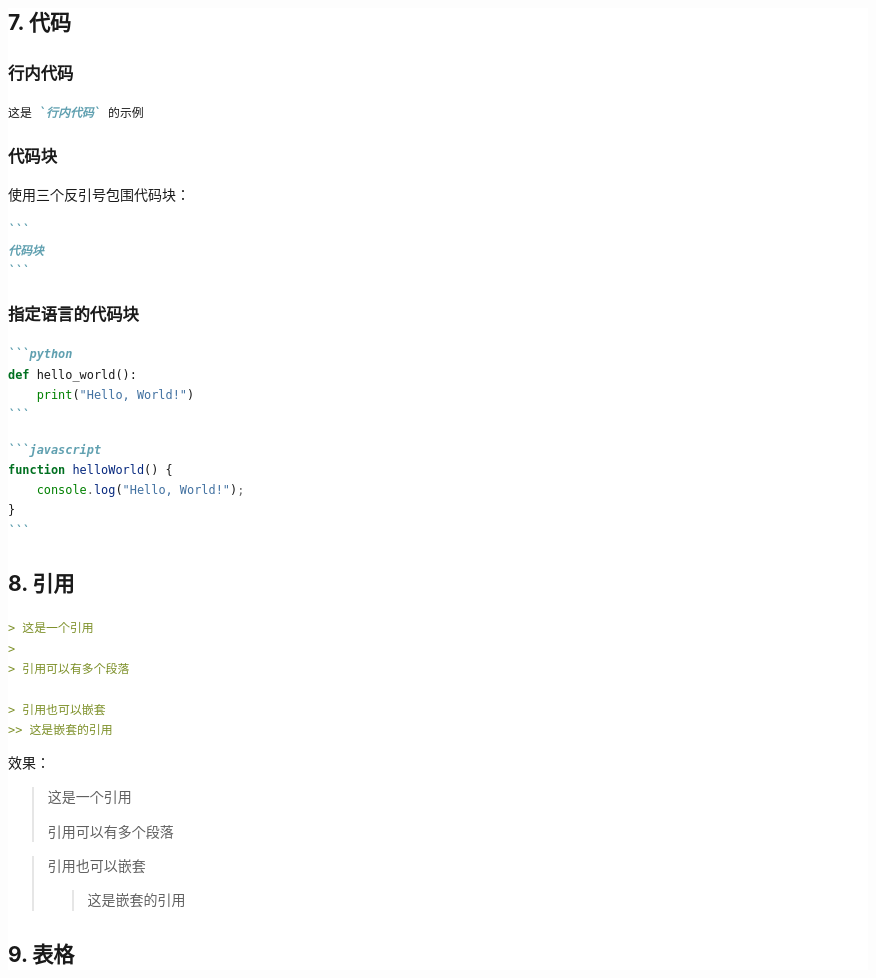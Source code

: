 ## 7. 代码

### 行内代码

```markdown
这是 `行内代码` 的示例
```

### 代码块

使用三个反引号包围代码块：

````markdown
```
代码块
```
````

### 指定语言的代码块

````markdown
```python
def hello_world():
    print("Hello, World!")
```
````

````markdown
```javascript
function helloWorld() {
    console.log("Hello, World!");
}
```
````

## 8. 引用

```markdown
> 这是一个引用
> 
> 引用可以有多个段落

> 引用也可以嵌套
>> 这是嵌套的引用
```

效果：
> 这是一个引用
> 
> 引用可以有多个段落

> 引用也可以嵌套
>> 这是嵌套的引用

## 9. 表格
